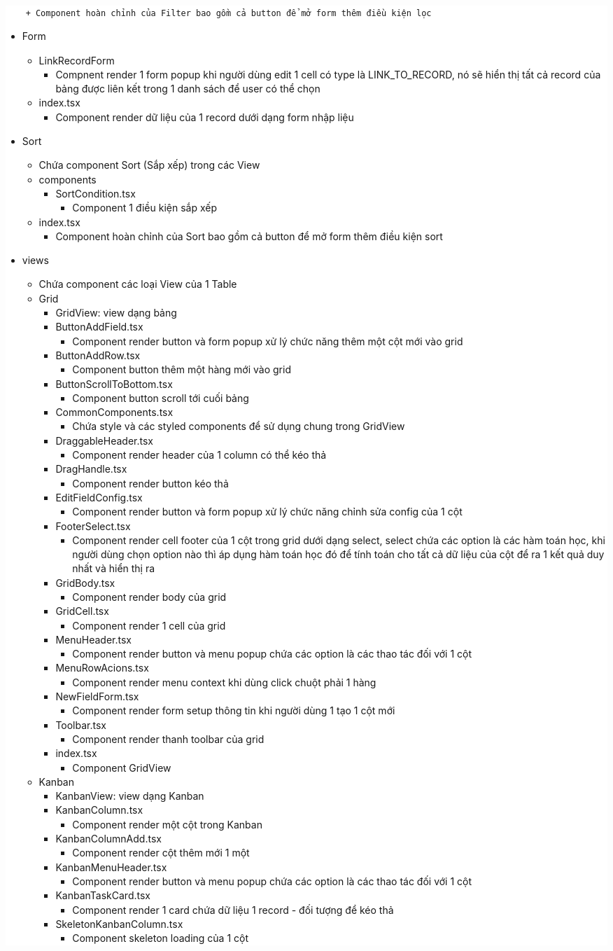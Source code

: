         + Component hoàn chỉnh của Filter bao gồm cả button để mở form thêm điều kiện lọc

- Form 
    - LinkRecordForm
        + Compnent render 1 form popup khi người dùng edit 1 cell có type là LINK_TO_RECORD, nó sẽ hiển thị tất cả record của bảng được liên kết trong 1 danh sách để user có thể chọn
    - index.tsx
        + Component render dữ liệu của 1 record dưới dạng form nhập liệu

- Sort
    + Chứa component Sort (Sắp xếp) trong các View
    - components
        - SortCondition.tsx
            + Component 1 điều kiện sắp xếp
    - index.tsx
        + Component hoàn chỉnh của Sort bao gồm cả button để mở form thêm điều kiện sort

- views
    + Chứa component các loại View của 1 Table
    - Grid
        + GridView: view dạng bảng
        - ButtonAddField.tsx
            + Component render button và form popup xử lý chức năng thêm một cột mới vào grid
        - ButtonAddRow.tsx
            + Component button thêm một hàng mới vào grid
        - ButtonScrollToBottom.tsx
            + Component button scroll tới cuối bảng
        - CommonComponents.tsx
            + Chứa style và các styled components để sử dụng chung trong GridView
        - DraggableHeader.tsx
            + Component render header của 1 column có thể kéo thả
        - DragHandle.tsx
            + Component render button kéo thả
        - EditFieldConfig.tsx
            + Component render button và form popup xử lý chức năng chỉnh sửa config của 1 cột
        - FooterSelect.tsx
            + Component render cell footer của 1 cột trong grid dưới dạng select, select chứa các option là các hàm toán học, khi người dùng chọn option nào thì áp dụng hàm toán học đó để tính toán cho tất cả dữ liệu của cột để ra 1 kết quả duy nhất và hiển thị ra
        - GridBody.tsx
            + Component render body của grid
        - GridCell.tsx
            + Component render 1 cell của grid
        - MenuHeader.tsx
            + Component render button và menu popup chứa các option là các thao tác đối với 1 cột
        - MenuRowAcions.tsx
            + Component render menu context khi dùng click chuột phải 1 hàng
        - NewFieldForm.tsx
            + Component render form setup thông tin khi người dùng 1 tạo 1 cột mới
        - Toolbar.tsx
            + Component render thanh toolbar của grid
        - index.tsx
            + Component GridView
    - Kanban
        + KanbanView: view dạng Kanban
        - KanbanColumn.tsx 
            + Component render một cột trong Kanban
        - KanbanColumnAdd.tsx
            + Component render cột thêm mới 1 một
        - KanbanMenuHeader.tsx
            + Component render button và menu popup chứa các option là các thao tác đối với 1 cột 
        - KanbanTaskCard.tsx
            + Component render 1 card chứa dữ liệu 1 record - đối tượng để kéo thả
        - SkeletonKanbanColumn.tsx
            + Component skeleton loading của 1 cột 